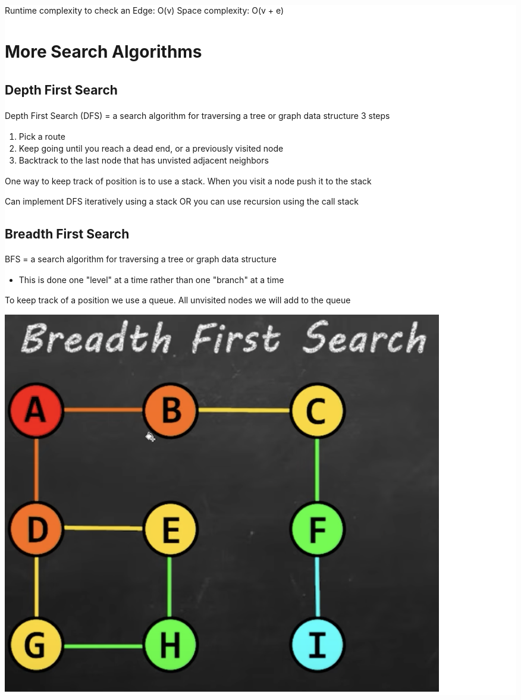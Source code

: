 Runtime complexity to check an Edge: O(v)
Space complexity: O(v + e)

# More Search Algorithms
## Depth First Search
Depth First Search (DFS) = a search algorithm for traversing a tree or graph data structure
3 steps
1. Pick a route
2. Keep going until you reach a dead end, or a previously visited node
3. Backtrack to the last node that has unvisted adjacent neighbors

One way to keep track of position is to use a stack. When you visit a node push it to the stack

Can implement DFS iteratively using a stack OR you can use recursion using the call stack

## Breadth First Search
BFS = a search algorithm for traversing a tree or graph data structure
* This is done one "level" at a time rather than one "branch" at a time

To keep track of a position we use a queue. All unvisited nodes we will add to the queue

![Linear Time Code](images/BFS.png)
